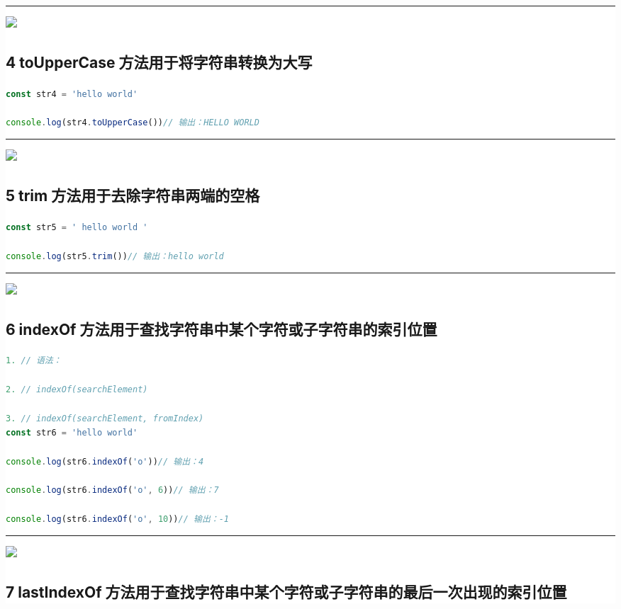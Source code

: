 ___

![](https://img-blog.csdnimg.cn/direct/b4f5a8746ad640b99ef057531be5dc53.png)

## 4 toUpperCase 方法用于将字符串转换为大写

```javascript
const str4 = 'hello world'

console.log(str4.toUpperCase())// 输出：HELLO WORLD
```

___

![](https://img-blog.csdnimg.cn/direct/64441d767b7b4fdb9c797ebbb80527a3.png)

## 5 trim 方法用于去除字符串两端的空格

```javascript
const str5 = ' hello world '

console.log(str5.trim())// 输出：hello world
```

___

![](https://img-blog.csdnimg.cn/direct/97da28ee149e4b17a0f7ebe222df7c74.png)

## 6 indexOf 方法用于查找字符串中某个字符或子字符串的索引位置

```javascript
1. // 语法：
    
2. // indexOf(searchElement)
    
3. // indexOf(searchElement, fromIndex)
const str6 = 'hello world'

console.log(str6.indexOf('o'))// 输出：4

console.log(str6.indexOf('o', 6))// 输出：7

console.log(str6.indexOf('o', 10))// 输出：-1
```

___

![](https://img-blog.csdnimg.cn/direct/aff084015b26417d9e69c465d66fc427.png)

## 7 lastIndexOf 方法用于查找字符串中某个字符或子字符串的最后一次出现的索引位置
